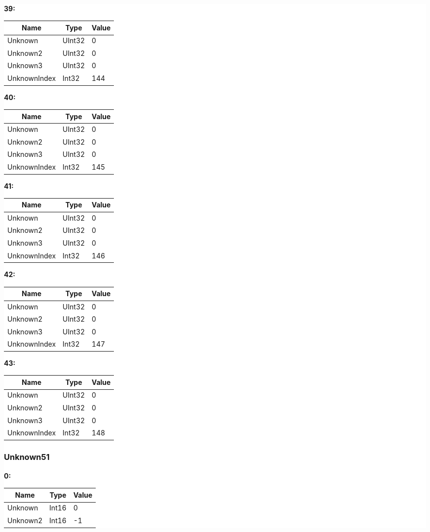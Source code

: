 
**39:**

Name	| Type	| Value
---	|---	|---	|
Unknown	|UInt32	|0
Unknown2	|UInt32	|0
Unknown3	|UInt32	|0
UnknownIndex	|Int32	|144


**40:**

Name	| Type	| Value
---	|---	|---	|
Unknown	|UInt32	|0
Unknown2	|UInt32	|0
Unknown3	|UInt32	|0
UnknownIndex	|Int32	|145


**41:**

Name	| Type	| Value
---	|---	|---	|
Unknown	|UInt32	|0
Unknown2	|UInt32	|0
Unknown3	|UInt32	|0
UnknownIndex	|Int32	|146


**42:**

Name	| Type	| Value
---	|---	|---	|
Unknown	|UInt32	|0
Unknown2	|UInt32	|0
Unknown3	|UInt32	|0
UnknownIndex	|Int32	|147


**43:**

Name	| Type	| Value
---	|---	|---	|
Unknown	|UInt32	|0
Unknown2	|UInt32	|0
Unknown3	|UInt32	|0
UnknownIndex	|Int32	|148


### Unknown51

**0:**

Name	| Type	| Value
---	|---	|---	|
Unknown	|Int16	|0
Unknown2	|Int16	|-1
